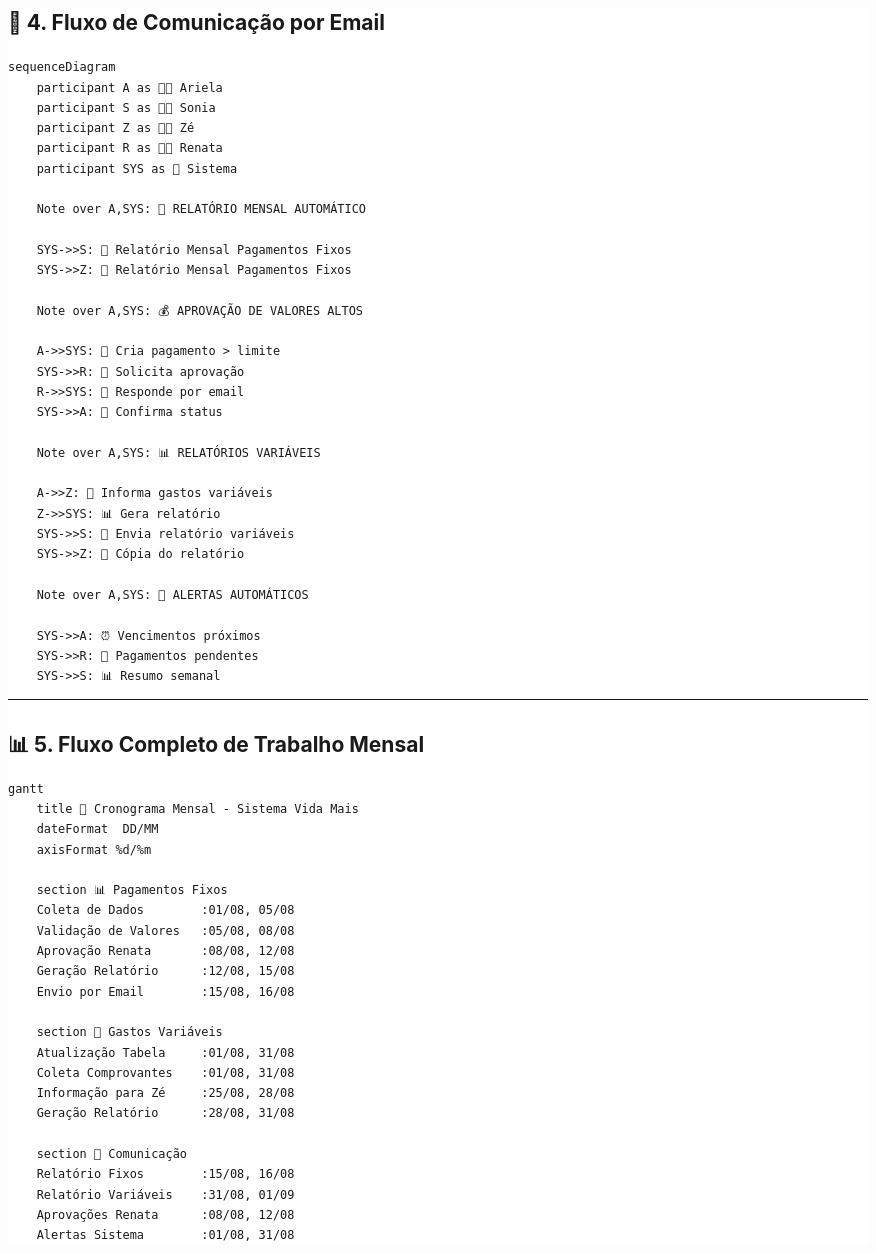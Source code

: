 ## 📧 **4. Fluxo de Comunicação por Email**

```mermaid
sequenceDiagram
    participant A as 👩‍💼 Ariela
    participant S as 👩‍💼 Sonia
    participant Z as 👨‍💼 Zé
    participant R as 👩‍💼 Renata
    participant SYS as 📧 Sistema

    Note over A,SYS: 📅 RELATÓRIO MENSAL AUTOMÁTICO
    
    SYS->>S: 📧 Relatório Mensal Pagamentos Fixos
    SYS->>Z: 📧 Relatório Mensal Pagamentos Fixos
    
    Note over A,SYS: 💰 APROVAÇÃO DE VALORES ALTOS
    
    A->>SYS: 💸 Cria pagamento > limite
    SYS->>R: 📧 Solicita aprovação
    R->>SYS: 📧 Responde por email
    SYS->>A: 📧 Confirma status
    
    Note over A,SYS: 📊 RELATÓRIOS VARIÁVEIS
    
    A->>Z: 📧 Informa gastos variáveis
    Z->>SYS: 📊 Gera relatório
    SYS->>S: 📧 Envia relatório variáveis
    SYS->>Z: 📧 Cópia do relatório
    
    Note over A,SYS: 🚨 ALERTAS AUTOMÁTICOS
    
    SYS->>A: ⏰ Vencimentos próximos
    SYS->>R: 🚨 Pagamentos pendentes
    SYS->>S: 📊 Resumo semanal
```

---

## 📊 **5. Fluxo Completo de Trabalho Mensal**

```mermaid
gantt
    title 📅 Cronograma Mensal - Sistema Vida Mais
    dateFormat  DD/MM
    axisFormat %d/%m
    
    section 📊 Pagamentos Fixos
    Coleta de Dados        :01/08, 05/08
    Validação de Valores   :05/08, 08/08
    Aprovação Renata       :08/08, 12/08
    Geração Relatório      :12/08, 15/08
    Envio por Email        :15/08, 16/08
    
    section 💸 Gastos Variáveis
    Atualização Tabela     :01/08, 31/08
    Coleta Comprovantes    :01/08, 31/08
    Informação para Zé     :25/08, 28/08
    Geração Relatório      :28/08, 31/08
    
    section 📧 Comunicação
    Relatório Fixos        :15/08, 16/08
    Relatório Variáveis    :31/08, 01/09
    Aprovações Renata      :08/08, 12/08
    Alertas Sistema        :01/08, 31/08
```
